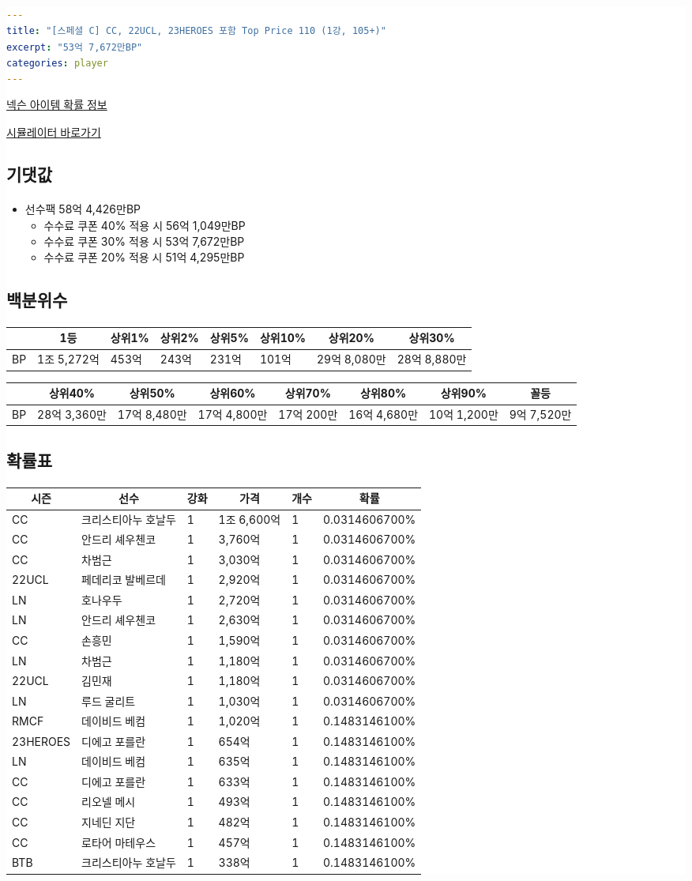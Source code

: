 ```yaml
---
title: "[스페셜 C] CC, 22UCL, 23HEROES 포함 Top Price 110 (1강, 105+)"
excerpt: "53억 7,672만BP"
categories: player
---
```

[넥슨 아이템 확률 정보](http://iteminfo.nexon.com/probability/fco?sn=7430)

[시뮬레이터 바로가기](/simulator/7430)
## 기댓값
- 선수팩 58억 4,426만BP
  - 수수료 쿠폰 40% 적용 시 56억 1,049만BP
  - 수수료 쿠폰 30% 적용 시 53억 7,672만BP
  - 수수료 쿠폰 20% 적용 시 51억 4,295만BP


## 백분위수

||1등|상위1%|상위2%|상위5%|상위10%|상위20%|상위30%|
|---|---|---|---|---|---|---|---|
|BP|1조 5,272억|453억|243억|231억|101억|29억 8,080만|28억 8,880만|

||상위40%|상위50%|상위60%|상위70%|상위80%|상위90%|꼴등|
|---|---|---|---|---|---|---|---|
|BP|28억 3,360만|17억 8,480만|17억 4,800만|17억 200만|16억 4,680만|10억 1,200만|9억 7,520만|


## 확률표

|시즌|선수|강화|가격|개수|확률|
|---|---|---|---|---|---|
|CC|크리스티아누 호날두|1|1조 6,600억|1|0.0314606700%|
|CC|안드리 셰우첸코|1|3,760억|1|0.0314606700%|
|CC|차범근|1|3,030억|1|0.0314606700%|
|22UCL|페데리코 발베르데|1|2,920억|1|0.0314606700%|
|LN|호나우두|1|2,720억|1|0.0314606700%|
|LN|안드리 셰우첸코|1|2,630억|1|0.0314606700%|
|CC|손흥민|1|1,590억|1|0.0314606700%|
|LN|차범근|1|1,180억|1|0.0314606700%|
|22UCL|김민재|1|1,180억|1|0.0314606700%|
|LN|루드 굴리트|1|1,030억|1|0.0314606700%|
|RMCF|데이비드 베컴|1|1,020억|1|0.1483146100%|
|23HEROES|디에고 포를란|1|654억|1|0.1483146100%|
|LN|데이비드 베컴|1|635억|1|0.1483146100%|
|CC|디에고 포를란|1|633억|1|0.1483146100%|
|CC|리오넬 메시|1|493억|1|0.1483146100%|
|CC|지네딘 지단|1|482억|1|0.1483146100%|
|CC|로타어 마테우스|1|457억|1|0.1483146100%|
|BTB|크리스티아누 호날두|1|338억|1|0.1483146100%|
